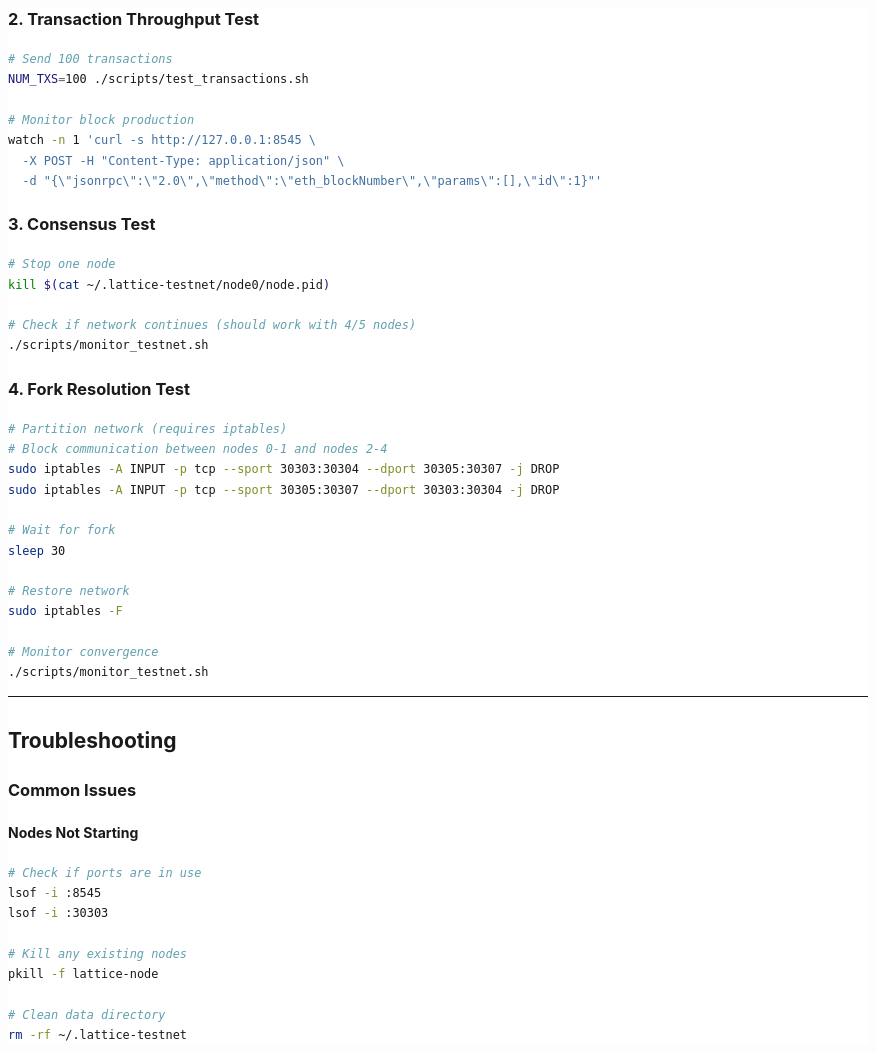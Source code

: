 ### 2. Transaction Throughput Test
```bash
# Send 100 transactions
NUM_TXS=100 ./scripts/test_transactions.sh

# Monitor block production
watch -n 1 'curl -s http://127.0.0.1:8545 \
  -X POST -H "Content-Type: application/json" \
  -d "{\"jsonrpc\":\"2.0\",\"method\":\"eth_blockNumber\",\"params\":[],\"id\":1}"'
```

### 3. Consensus Test
```bash
# Stop one node
kill $(cat ~/.lattice-testnet/node0/node.pid)

# Check if network continues (should work with 4/5 nodes)
./scripts/monitor_testnet.sh
```

### 4. Fork Resolution Test
```bash
# Partition network (requires iptables)
# Block communication between nodes 0-1 and nodes 2-4
sudo iptables -A INPUT -p tcp --sport 30303:30304 --dport 30305:30307 -j DROP
sudo iptables -A INPUT -p tcp --sport 30305:30307 --dport 30303:30304 -j DROP

# Wait for fork
sleep 30

# Restore network
sudo iptables -F

# Monitor convergence
./scripts/monitor_testnet.sh
```

---

## Troubleshooting

### Common Issues

#### Nodes Not Starting
```bash
# Check if ports are in use
lsof -i :8545
lsof -i :30303

# Kill any existing nodes
pkill -f lattice-node

# Clean data directory
rm -rf ~/.lattice-testnet
```
